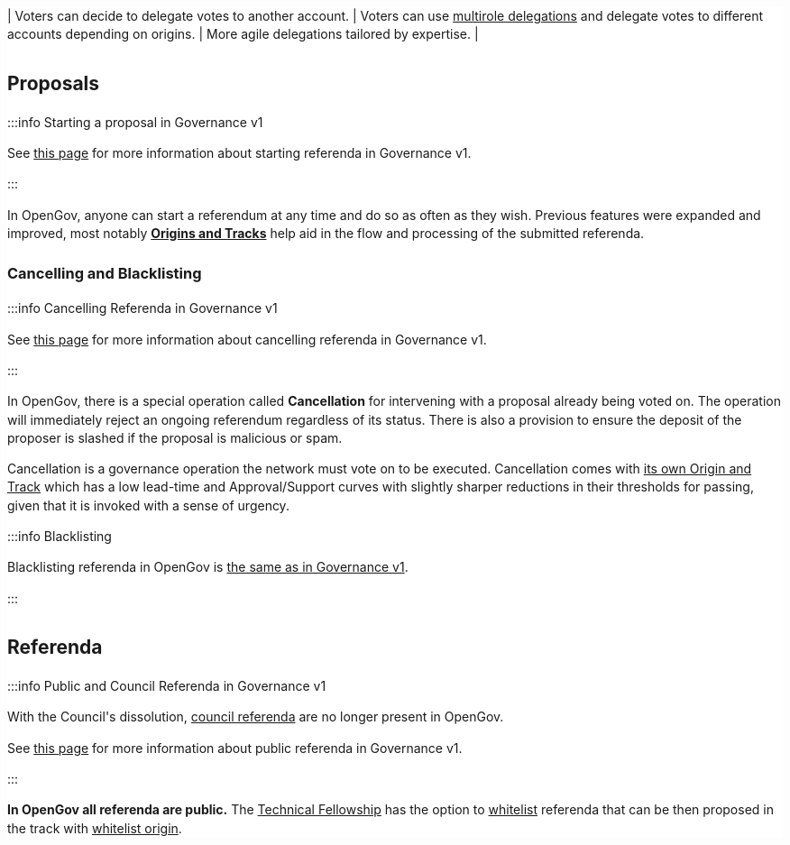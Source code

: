 | Voters can decide to delegate votes to another account.                                                                                                                                                                                                                                                                                        | Voters can use [multirole delegations](#multirole-delegation) and delegate votes to different accounts depending on origins.                                                                                                                              | More agile delegations tailored by expertise.                                                                                                                                  |

## Proposals

:::info Starting a proposal in Governance v1

See [this page](./learn-governance.md#proposals) for more information about starting referenda in
Governance v1.

:::

In OpenGov, anyone can start a referendum at any time and do so as often as they wish. Previous
features were expanded and improved, most notably [**Origins and Tracks**](#origins-and-tracks) help
aid in the flow and processing of the submitted referenda.

### Cancelling and Blacklisting

:::info Cancelling Referenda in Governance v1

See [this page](./learn-governance.md#cancelling-proposals) for more information about cancelling
referenda in Governance v1.

:::

In OpenGov, there is a special operation called **Cancellation** for intervening with a proposal
already being voted on. The operation will immediately reject an ongoing referendum regardless of
its status. There is also a provision to ensure the deposit of the proposer is slashed if the
proposal is malicious or spam.

Cancellation is a governance operation the network must vote on to be executed. Cancellation comes
with [its own Origin and Track](../maintain/maintain-guides-opengov.md#referendum-canceller) which
has a low lead-time and Approval/Support curves with slightly sharper reductions in their thresholds
for passing, given that it is invoked with a sense of urgency.

:::info Blacklisting

Blacklisting referenda in OpenGov is
[the same as in Governance v1](./learn-governance.md#blacklisting-proposals).

:::

## Referenda

:::info Public and Council Referenda in Governance v1

With the Council's dissolution, [council referenda](./learn-governance.md#council-referenda) are no
longer present in OpenGov.

See [this page](./learn-governance.md#public-referenda) for more information about public referenda
in Governance v1.

:::

**In OpenGov all referenda are public.** The [Technical Fellowship](#the-technical-fellowship) has
the option to [whitelist](#whitelisting) referenda that can be then proposed in the track with
[whitelist origin](../maintain/maintain-guides-opengov.md#whitelisted-caller).
